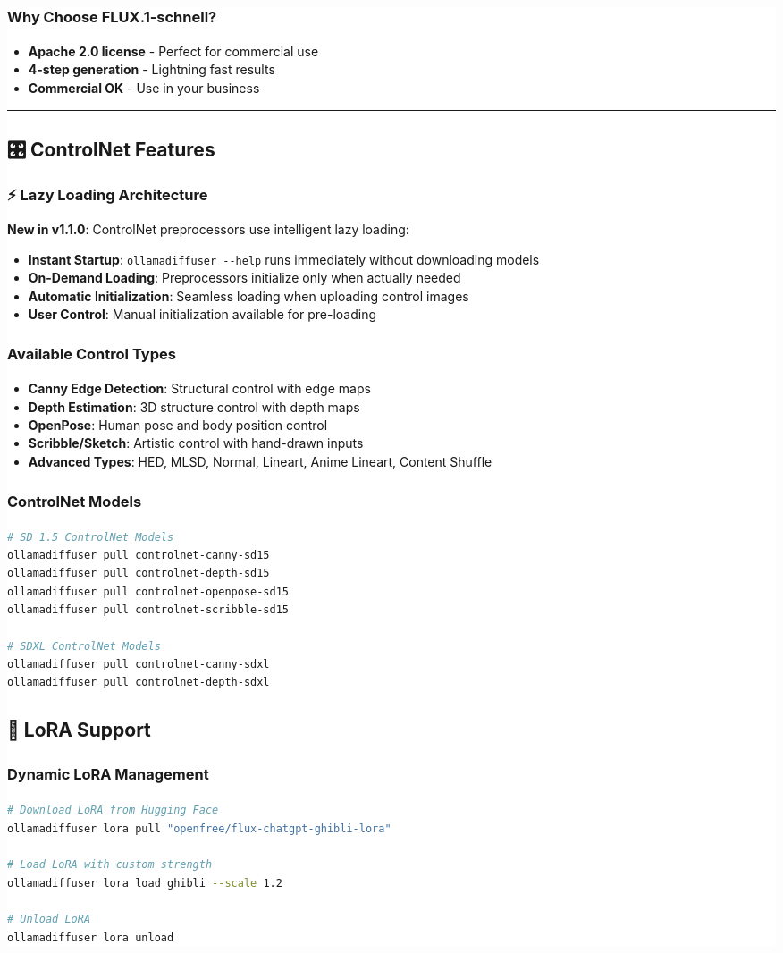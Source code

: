 ### Why Choose FLUX.1-schnell?
- **Apache 2.0 license** - Perfect for commercial use
- **4-step generation** - Lightning fast results  
- **Commercial OK** - Use in your business

---

## 🎛️ ControlNet Features

### ⚡ Lazy Loading Architecture
**New in v1.1.0**: ControlNet preprocessors use intelligent lazy loading:

- **Instant Startup**: `ollamadiffuser --help` runs immediately without downloading models
- **On-Demand Loading**: Preprocessors initialize only when actually needed
- **Automatic Initialization**: Seamless loading when uploading control images
- **User Control**: Manual initialization available for pre-loading

### Available Control Types
- **Canny Edge Detection**: Structural control with edge maps
- **Depth Estimation**: 3D structure control with depth maps
- **OpenPose**: Human pose and body position control
- **Scribble/Sketch**: Artistic control with hand-drawn inputs
- **Advanced Types**: HED, MLSD, Normal, Lineart, Anime Lineart, Content Shuffle

### ControlNet Models
```bash
# SD 1.5 ControlNet Models
ollamadiffuser pull controlnet-canny-sd15
ollamadiffuser pull controlnet-depth-sd15
ollamadiffuser pull controlnet-openpose-sd15
ollamadiffuser pull controlnet-scribble-sd15

# SDXL ControlNet Models
ollamadiffuser pull controlnet-canny-sdxl
ollamadiffuser pull controlnet-depth-sdxl
```

## 🔄 LoRA Support

### Dynamic LoRA Management
```bash
# Download LoRA from Hugging Face
ollamadiffuser lora pull "openfree/flux-chatgpt-ghibli-lora"

# Load LoRA with custom strength
ollamadiffuser lora load ghibli --scale 1.2

# Unload LoRA
ollamadiffuser lora unload
```
